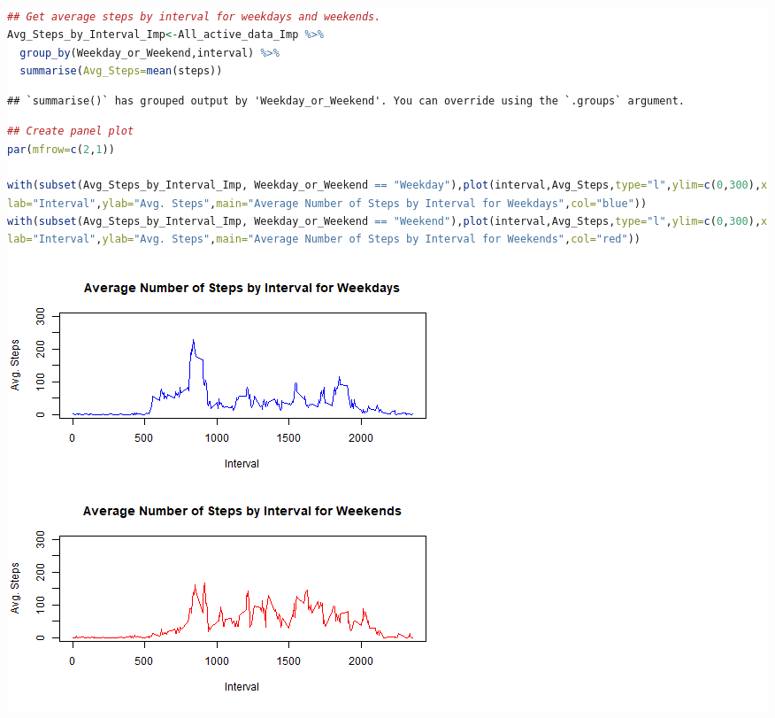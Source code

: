 ```r
## Get average steps by interval for weekdays and weekends.
Avg_Steps_by_Interval_Imp<-All_active_data_Imp %>%
  group_by(Weekday_or_Weekend,interval) %>%
  summarise(Avg_Steps=mean(steps))
```

```
## `summarise()` has grouped output by 'Weekday_or_Weekend'. You can override using the `.groups` argument.
```

```r
## Create panel plot
par(mfrow=c(2,1))

with(subset(Avg_Steps_by_Interval_Imp, Weekday_or_Weekend == "Weekday"),plot(interval,Avg_Steps,type="l",ylim=c(0,300),xlab="Interval",ylab="Avg. Steps",main="Average Number of Steps by Interval for Weekdays",col="blue"))
with(subset(Avg_Steps_by_Interval_Imp, Weekday_or_Weekend == "Weekend"),plot(interval,Avg_Steps,type="l",ylim=c(0,300),xlab="Interval",ylab="Avg. Steps",main="Average Number of Steps by Interval for Weekends",col="red"))
```

![plot of chunk unnamed-chunk-10](figure/unnamed-chunk-10-1.png)
